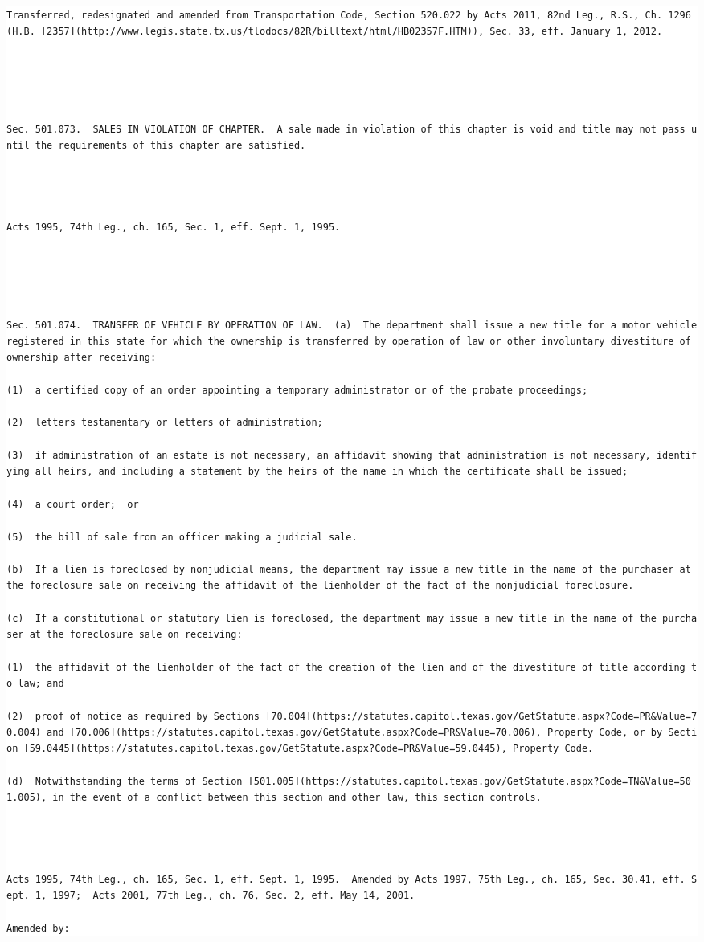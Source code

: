     
    
    Transferred, redesignated and amended from Transportation Code, Section 520.022 by Acts 2011, 82nd Leg., R.S., Ch. 1296 (H.B. [2357](http://www.legis.state.tx.us/tlodocs/82R/billtext/html/HB02357F.HTM)), Sec. 33, eff. January 1, 2012.
    
    
    
    
    
    Sec. 501.073.  SALES IN VIOLATION OF CHAPTER.  A sale made in violation of this chapter is void and title may not pass until the requirements of this chapter are satisfied.
    
    
    
    
    Acts 1995, 74th Leg., ch. 165, Sec. 1, eff. Sept. 1, 1995.
    
    
    
    
    
    Sec. 501.074.  TRANSFER OF VEHICLE BY OPERATION OF LAW.  (a)  The department shall issue a new title for a motor vehicle registered in this state for which the ownership is transferred by operation of law or other involuntary divestiture of ownership after receiving:
    
    (1)  a certified copy of an order appointing a temporary administrator or of the probate proceedings;
    
    (2)  letters testamentary or letters of administration;
    
    (3)  if administration of an estate is not necessary, an affidavit showing that administration is not necessary, identifying all heirs, and including a statement by the heirs of the name in which the certificate shall be issued;
    
    (4)  a court order;  or
    
    (5)  the bill of sale from an officer making a judicial sale.
    
    (b)  If a lien is foreclosed by nonjudicial means, the department may issue a new title in the name of the purchaser at the foreclosure sale on receiving the affidavit of the lienholder of the fact of the nonjudicial foreclosure.
    
    (c)  If a constitutional or statutory lien is foreclosed, the department may issue a new title in the name of the purchaser at the foreclosure sale on receiving:
    
    (1)  the affidavit of the lienholder of the fact of the creation of the lien and of the divestiture of title according to law; and
    
    (2)  proof of notice as required by Sections [70.004](https://statutes.capitol.texas.gov/GetStatute.aspx?Code=PR&Value=70.004) and [70.006](https://statutes.capitol.texas.gov/GetStatute.aspx?Code=PR&Value=70.006), Property Code, or by Section [59.0445](https://statutes.capitol.texas.gov/GetStatute.aspx?Code=PR&Value=59.0445), Property Code.
    
    (d)  Notwithstanding the terms of Section [501.005](https://statutes.capitol.texas.gov/GetStatute.aspx?Code=TN&Value=501.005), in the event of a conflict between this section and other law, this section controls.
    
    
    
    
    Acts 1995, 74th Leg., ch. 165, Sec. 1, eff. Sept. 1, 1995.  Amended by Acts 1997, 75th Leg., ch. 165, Sec. 30.41, eff. Sept. 1, 1997;  Acts 2001, 77th Leg., ch. 76, Sec. 2, eff. May 14, 2001.
    
    Amended by: 
    